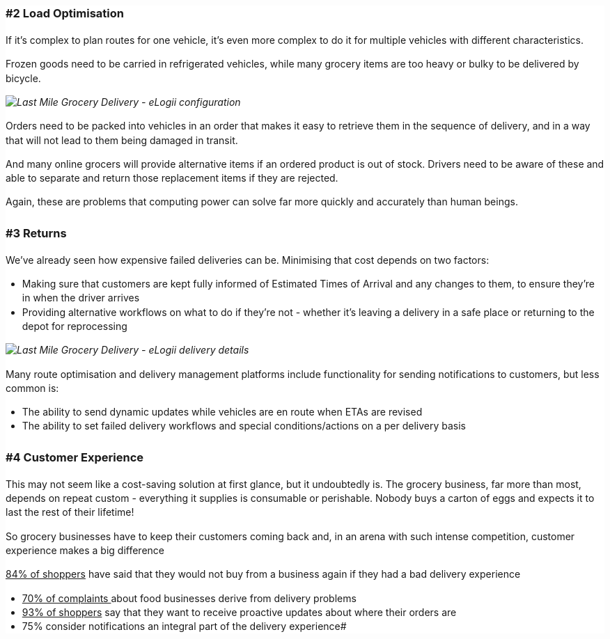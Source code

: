 ### #2 Load Optimisation

If it’s complex to plan routes for one vehicle, it’s even more complex to do it for multiple vehicles with different characteristics.

Frozen goods need to be carried in refrigerated vehicles, while many grocery items are too heavy or bulky to be delivered by bicycle.

_![Last Mile Grocery Delivery - eLogii configuration](/blog/uploads/last-mile-grocery-delivery-elogii-configuration.png "Last Mile Grocery Delivery - eLogii configuration")_

Orders need to be packed into vehicles in an order that makes it easy to retrieve them in the sequence of delivery, and in a way that will not lead to them being damaged in transit.

And many online grocers will provide alternative items if an ordered product is out of stock. Drivers need to be aware of these and able to separate and return those replacement items if they are rejected.

Again, these are problems that computing power can solve far more quickly and accurately than human beings.

### #3 Returns

We’ve already seen how expensive failed deliveries can be. Minimising that cost depends on two factors:

* Making sure that customers are kept fully informed of Estimated Times of Arrival and any changes to them, to ensure they’re in when the driver arrives
* Providing alternative workflows on what to do if they’re not - whether it’s leaving a delivery in a safe place or returning to the depot for reprocessing

_![Last Mile Grocery Delivery - eLogii delivery details](/blog/uploads/last-mile-grocery-delivery-elogii-delivery-details.PNG "Last Mile Grocery Delivery - eLogii delivery details")_

Many route optimisation and delivery management platforms include functionality for sending notifications to customers, but less common is:

* The ability to send dynamic updates while vehicles are en route when ETAs are revised
* The ability to set failed delivery workflows and special conditions/actions on a per delivery basis

### #4 Customer Experience

This may not seem like a cost-saving solution at first glance, but it undoubtedly is. The grocery business, far more than most, depends on repeat custom - everything it supplies is consumable or perishable. Nobody buys a carton of eggs and expects it to last the rest of their lifetime!

So grocery businesses have to keep their customers coming back and, in an arena with such intense competition, customer experience makes a big difference

[84% of shoppers](https://www.getconvey.com/press-d-last-mile-delivery-save-retail/) have said that they would not buy from a business again if they had a bad delivery experience

* [70% of complaints ](https://www.usfoods.com/our-services/business-trends/2019-food-delivery-statistics.html)about food businesses derive from delivery problems
* [93% of shoppers](https://www.oracle.com/webfolder/s/adv/doc1/RT153-SURV-LastMile-Mar-2018.pdf) say that they want to receive proactive updates about where their orders are
* 75% consider notifications an integral part of the delivery experience#

